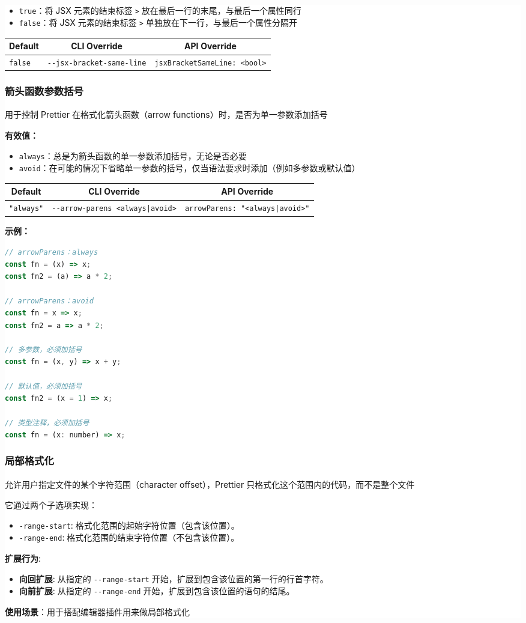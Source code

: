 - `true`：将 JSX 元素的结束标签 `>` 放在最后一行的末尾，与最后一个属性同行
- `false`：将 JSX 元素的结束标签 `>` 单独放在下一行，与最后一个属性分隔开

| Default | CLI Override | API Override |
| --- | --- | --- |
| `false` | `--jsx-bracket-same-line` | `jsxBracketSameLine: <bool>` |

### 箭头函数参数括号

用于控制 Prettier 在格式化箭头函数（arrow functions）时，是否为单一参数添加括号

**有效值：**

- `always`：总是为箭头函数的单一参数添加括号，无论是否必要
- `avoid`：在可能的情况下省略单一参数的括号，仅当语法要求时添加（例如多参数或默认值）

| Default | CLI Override | API Override |
| --- | --- | --- |
| `"always"` | `--arrow-parens <always\|avoid>` | `arrowParens: "<always\|avoid>"` |

**示例：**

```js
// arrowParens：always
const fn = (x) => x;
const fn2 = (a) => a * 2;

// arrowParens：avoid
const fn = x => x;
const fn2 = a => a * 2;

// 多参数，必须加括号
const fn = (x, y) => x + y;

// 默认值，必须加括号
const fn2 = (x = 1) => x;

// 类型注释，必须加括号
const fn = (x: number) => x;
```

### 局部格式化

允许用户指定文件的某个字符范围（character offset），Prettier 只格式化这个范围内的代码，而不是整个文件

它通过两个子选项实现：

- `-range-start`: 格式化范围的起始字符位置（包含该位置）。
- `-range-end`: 格式化范围的结束字符位置（不包含该位置）。

**扩展行为**:

- **向回扩展**: 从指定的 `--range-start` 开始，扩展到包含该位置的第一行的行首字符。
- **向前扩展**: 从指定的 `--range-end` 开始，扩展到包含该位置的语句的结尾。

**使用场景**：用于搭配编辑器插件用来做局部格式化
